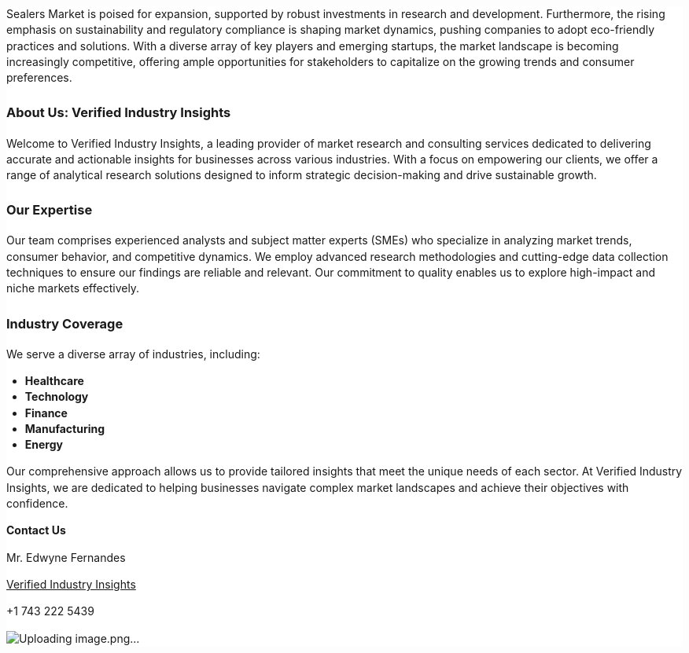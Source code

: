 Sealers Market is poised for expansion, supported by robust investments in research and development. Furthermore, the rising emphasis on sustainability and regulatory compliance is shaping market dynamics, pushing companies to adopt eco-friendly practices and solutions. With a diverse array of key players and emerging startups, the market landscape is becoming increasingly competitive, offering ample opportunities for stakeholders to capitalize on the growing trends and consumer preferences.</p><h3>About Us: Verified Industry Insights</h3><p>Welcome to Verified Industry Insights, a leading provider of market research and consulting services dedicated to delivering accurate and actionable insights for businesses across various industries. With a focus on empowering our clients, we offer a range of analytical research solutions designed to inform strategic decision-making and drive sustainable growth.</p><h3>Our Expertise</h3><p>Our team comprises experienced analysts and subject matter experts (SMEs) who specialize in analyzing market trends, consumer behavior, and competitive dynamics. We employ advanced research methodologies and cutting-edge data collection techniques to ensure our findings are reliable and relevant. Our commitment to quality enables us to explore high-impact and niche markets effectively.</p><h3>Industry Coverage</h3><p>We serve a diverse array of industries, including:</p><ul><li><strong>Healthcare</strong></li><li><strong>Technology</strong></li><li><strong>Finance</strong></li><li><strong>Manufacturing</strong></li><li><strong>Energy</strong></li></ul><p>Our comprehensive approach allows us to provide tailored insights that meet the unique needs of each sector. At Verified Industry Insights, we are dedicated to helping businesses navigate complex market landscapes and achieve their objectives with confidence.</p><p><strong>Contact Us</strong></p><p>Mr. Edwyne Fernandes</p><p><a href="https://www.verifiedindustryinsights.com/">Verified Industry Insights</a></p><p>+1 743 222 5439</p>
![Uploading image.png…]()
